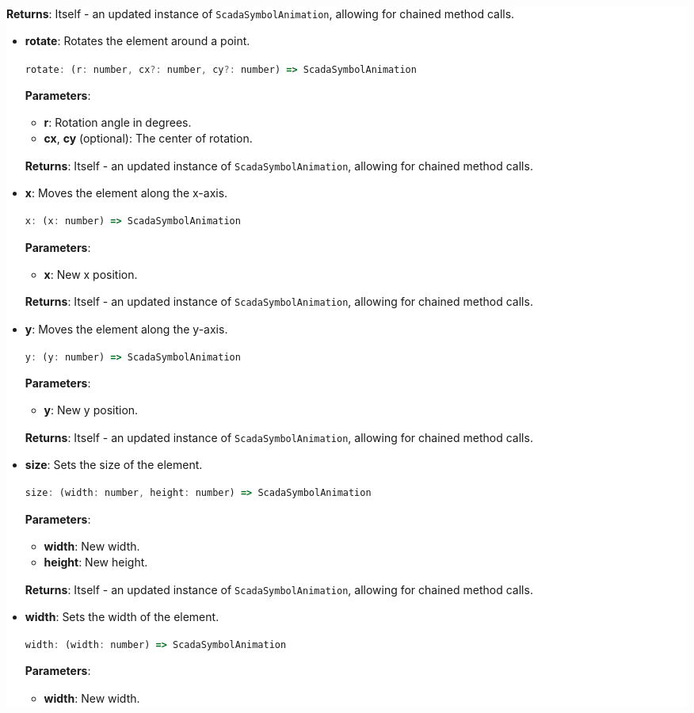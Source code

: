 **Returns**: Itself - an updated instance of `ScadaSymbolAnimation`, allowing for chained method calls.


* **rotate**: Rotates the element around a point.
    ```javascript
    rotate: (r: number, cx?: number, cy?: number) => ScadaSymbolAnimation
    ```

  **Parameters**:
    - **r**: Rotation angle in degrees.
    - **cx**, **cy** (optional): The center of rotation.

  **Returns**: Itself - an updated instance of `ScadaSymbolAnimation`, allowing for chained method calls.


* **x**: Moves the element along the x-axis.
    ```javascript
    x: (x: number) => ScadaSymbolAnimation
    ```

  **Parameters**:
    - **x**: New x position.

  **Returns**: Itself - an updated instance of `ScadaSymbolAnimation`, allowing for chained method calls.


* **y**: Moves the element along the y-axis.
    ```javascript
    y: (y: number) => ScadaSymbolAnimation
    ```

  **Parameters**:
    - **y**: New y position.

  **Returns**: Itself - an updated instance of `ScadaSymbolAnimation`, allowing for chained method calls.


* **size**: Sets the size of the element.
    ```javascript
    size: (width: number, height: number) => ScadaSymbolAnimation
    ```

  **Parameters**:
    - **width**: New width.
    - **height**: New height.

  **Returns**: Itself - an updated instance of `ScadaSymbolAnimation`, allowing for chained method calls.


* **width**: Sets the width of the element.
    ```javascript
    width: (width: number) => ScadaSymbolAnimation
    ```

  **Parameters**:
    - **width**: New width.
